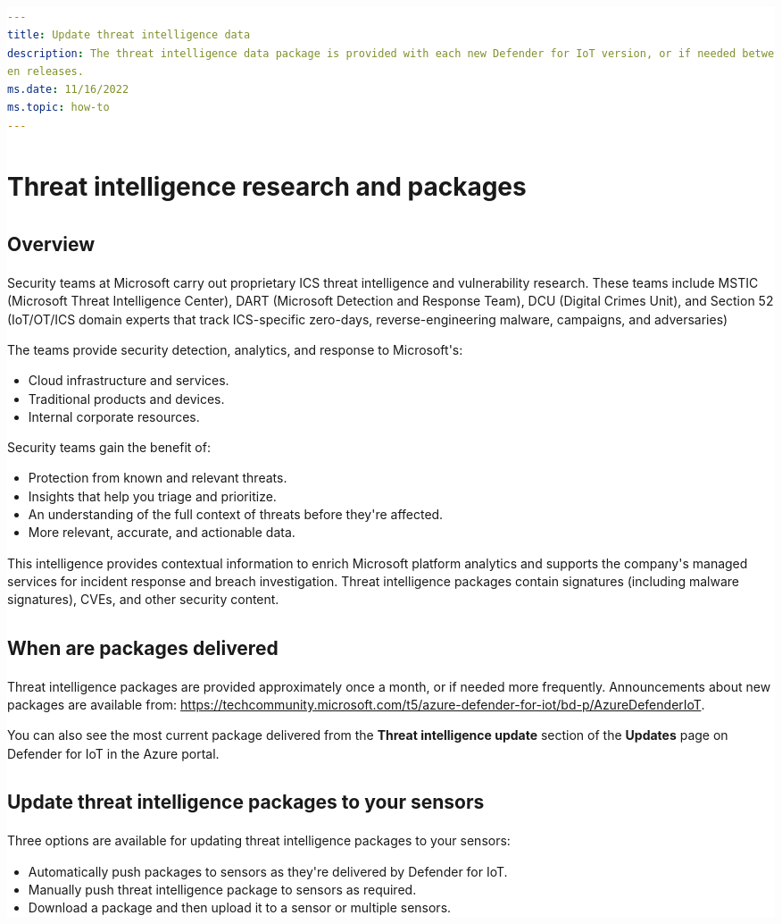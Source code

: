 ```yaml
---
title: Update threat intelligence data
description: The threat intelligence data package is provided with each new Defender for IoT version, or if needed between releases.
ms.date: 11/16/2022
ms.topic: how-to
---
```

# Threat intelligence research and packages

## Overview

Security teams at Microsoft carry out proprietary ICS threat intelligence and vulnerability research. These teams include MSTIC (Microsoft Threat Intelligence Center), DART (Microsoft Detection and Response Team), DCU (Digital Crimes Unit), and Section 52 (IoT/OT/ICS domain experts that track ICS-specific zero-days, reverse-engineering malware, campaigns, and adversaries)

The teams provide security detection, analytics, and response to Microsoft's:

- Cloud infrastructure and services.
- Traditional products and devices.
- Internal corporate resources.

Security teams gain the benefit of:

- Protection from known and relevant threats.
- Insights that help you triage and prioritize.
- An understanding of the full context of threats before they're affected.
- More relevant, accurate, and actionable data.

This intelligence provides contextual information to enrich Microsoft platform analytics and supports the company's managed services for incident response and breach investigation. Threat intelligence packages contain signatures (including malware signatures), CVEs, and other security content.

## When are packages delivered

Threat intelligence packages are provided approximately once a month, or if needed more frequently. Announcements about new packages are available from: https://techcommunity.microsoft.com/t5/azure-defender-for-iot/bd-p/AzureDefenderIoT.

You can also see the most current package delivered from the **Threat intelligence update** section of the **Updates** page on Defender for IoT in the Azure portal.

## Update threat intelligence packages to your sensors

Three options are available for updating threat intelligence packages to your sensors:

- Automatically push packages to sensors as they're delivered by Defender for IoT.
- Manually push threat intelligence package to sensors as required.
- Download a package and then upload it to a sensor or multiple sensors.
